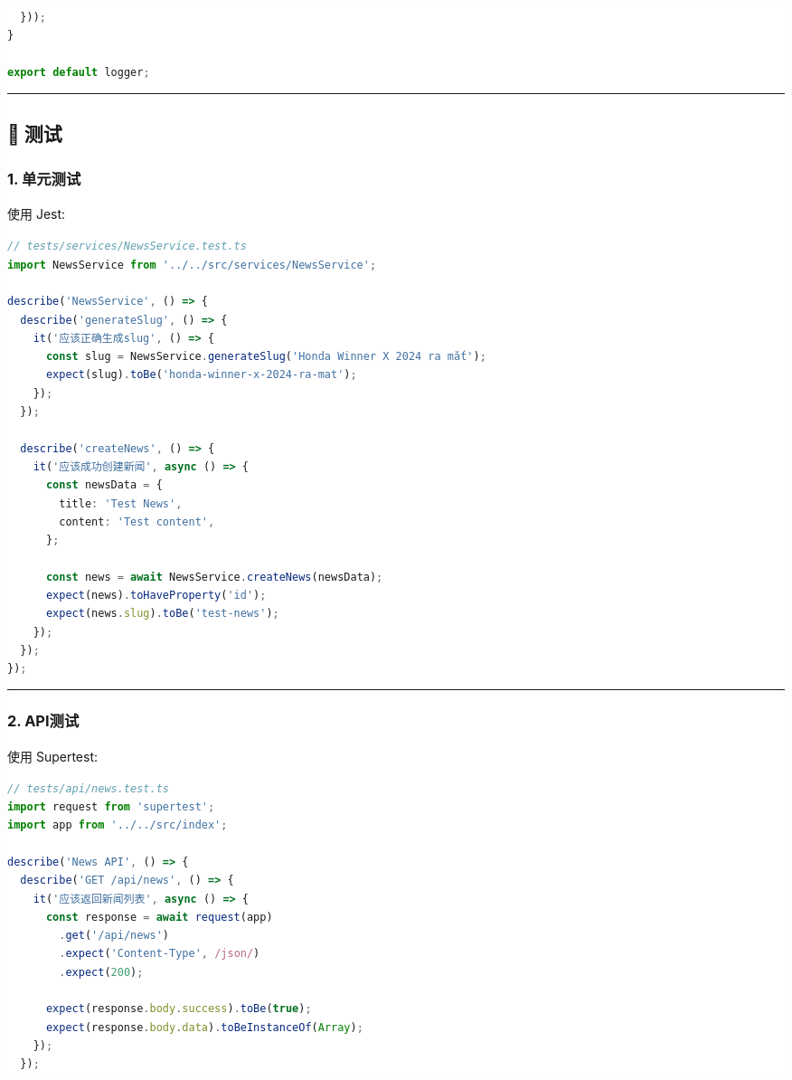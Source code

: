 ```typescript
  }));
}

export default logger;
```

---

## 🧪 测试

### 1. 单元测试

使用 Jest:

```typescript
// tests/services/NewsService.test.ts
import NewsService from '../../src/services/NewsService';

describe('NewsService', () => {
  describe('generateSlug', () => {
    it('应该正确生成slug', () => {
      const slug = NewsService.generateSlug('Honda Winner X 2024 ra mắt');
      expect(slug).toBe('honda-winner-x-2024-ra-mat');
    });
  });

  describe('createNews', () => {
    it('应该成功创建新闻', async () => {
      const newsData = {
        title: 'Test News',
        content: 'Test content',
      };
      
      const news = await NewsService.createNews(newsData);
      expect(news).toHaveProperty('id');
      expect(news.slug).toBe('test-news');
    });
  });
});
```

---

### 2. API测试

使用 Supertest:

```typescript
// tests/api/news.test.ts
import request from 'supertest';
import app from '../../src/index';

describe('News API', () => {
  describe('GET /api/news', () => {
    it('应该返回新闻列表', async () => {
      const response = await request(app)
        .get('/api/news')
        .expect('Content-Type', /json/)
        .expect(200);

      expect(response.body.success).toBe(true);
      expect(response.body.data).toBeInstanceOf(Array);
    });
  });

```